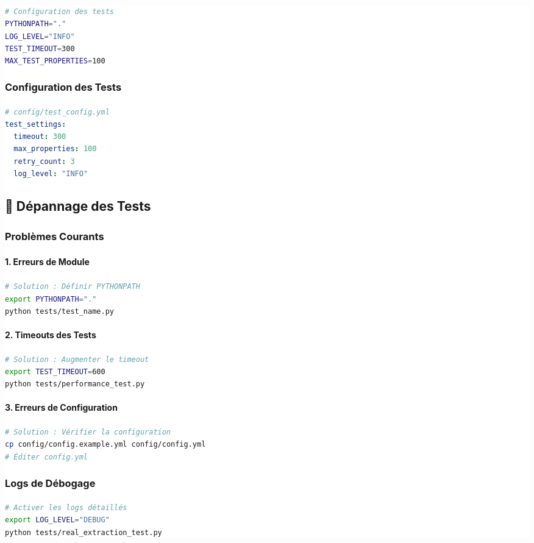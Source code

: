 ```bash
# Configuration des tests
PYTHONPATH="."
LOG_LEVEL="INFO"
TEST_TIMEOUT=300
MAX_TEST_PROPERTIES=100
```

### **Configuration des Tests**

```yaml
# config/test_config.yml
test_settings:
  timeout: 300
  max_properties: 100
  retry_count: 3
  log_level: "INFO"
```

## 🚨 Dépannage des Tests

### **Problèmes Courants**

#### **1. Erreurs de Module**

```bash
# Solution : Définir PYTHONPATH
export PYTHONPATH="."
python tests/test_name.py
```

#### **2. Timeouts des Tests**

```bash
# Solution : Augmenter le timeout
export TEST_TIMEOUT=600
python tests/performance_test.py
```

#### **3. Erreurs de Configuration**

```bash
# Solution : Vérifier la configuration
cp config/config.example.yml config/config.yml
# Éditer config.yml
```

### **Logs de Débogage**

```bash
# Activer les logs détaillés
export LOG_LEVEL="DEBUG"
python tests/real_extraction_test.py
```
